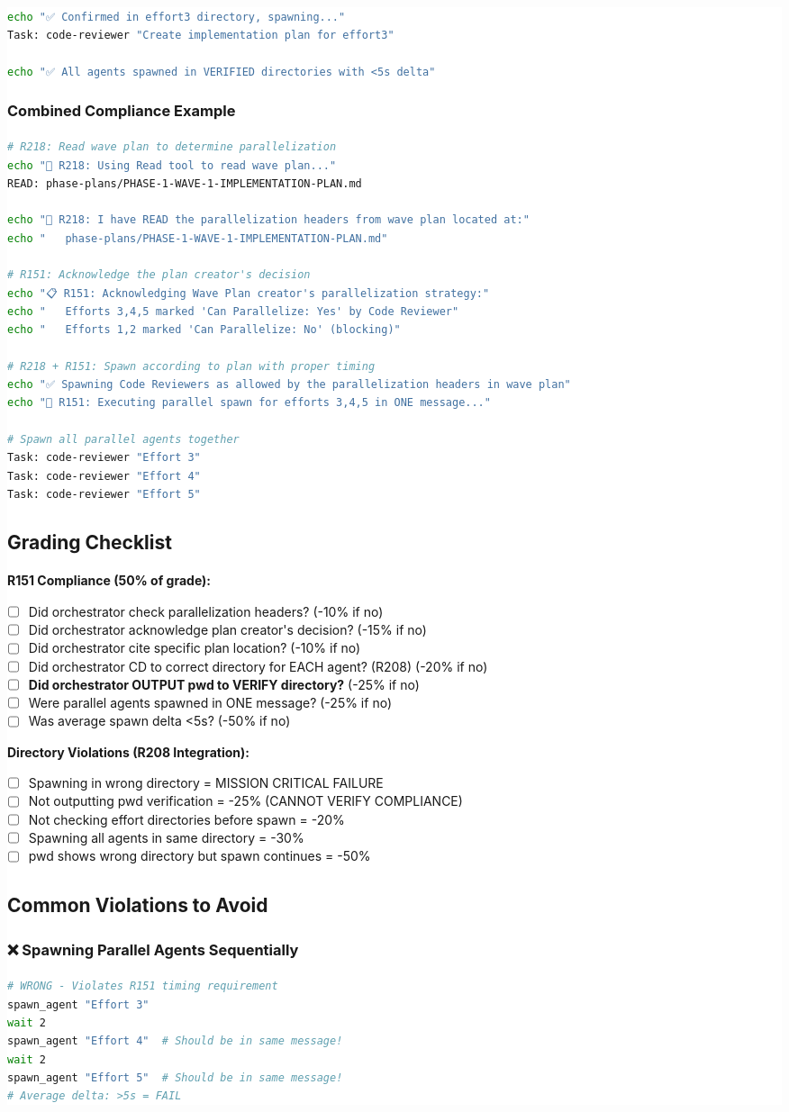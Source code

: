 ```bash
echo "✅ Confirmed in effort3 directory, spawning..."
Task: code-reviewer "Create implementation plan for effort3"

echo "✅ All agents spawned in VERIFIED directories with <5s delta"
```

### Combined Compliance Example
```bash
# R218: Read wave plan to determine parallelization
echo "📖 R218: Using Read tool to read wave plan..."
READ: phase-plans/PHASE-1-WAVE-1-IMPLEMENTATION-PLAN.md

echo "📖 R218: I have READ the parallelization headers from wave plan located at:"
echo "   phase-plans/PHASE-1-WAVE-1-IMPLEMENTATION-PLAN.md"

# R151: Acknowledge the plan creator's decision
echo "📋 R151: Acknowledging Wave Plan creator's parallelization strategy:"
echo "   Efforts 3,4,5 marked 'Can Parallelize: Yes' by Code Reviewer"
echo "   Efforts 1,2 marked 'Can Parallelize: No' (blocking)"

# R218 + R151: Spawn according to plan with proper timing
echo "✅ Spawning Code Reviewers as allowed by the parallelization headers in wave plan"
echo "🚀 R151: Executing parallel spawn for efforts 3,4,5 in ONE message..."

# Spawn all parallel agents together
Task: code-reviewer "Effort 3"
Task: code-reviewer "Effort 4" 
Task: code-reviewer "Effort 5"
```

## Grading Checklist

**R151 Compliance (50% of grade):**
- [ ] Did orchestrator check parallelization headers? (-10% if no)
- [ ] Did orchestrator acknowledge plan creator's decision? (-15% if no)
- [ ] Did orchestrator cite specific plan location? (-10% if no)
- [ ] Did orchestrator CD to correct directory for EACH agent? (R208) (-20% if no)
- [ ] **Did orchestrator OUTPUT pwd to VERIFY directory?** (-25% if no)
- [ ] Were parallel agents spawned in ONE message? (-25% if no)
- [ ] Was average spawn delta <5s? (-50% if no)

**Directory Violations (R208 Integration):**
- [ ] Spawning in wrong directory = MISSION CRITICAL FAILURE
- [ ] Not outputting pwd verification = -25% (CANNOT VERIFY COMPLIANCE)
- [ ] Not checking effort directories before spawn = -20%
- [ ] Spawning all agents in same directory = -30%
- [ ] pwd shows wrong directory but spawn continues = -50%

## Common Violations to Avoid

### ❌ Spawning Parallel Agents Sequentially
```bash
# WRONG - Violates R151 timing requirement
spawn_agent "Effort 3"
wait 2
spawn_agent "Effort 4"  # Should be in same message!
wait 2
spawn_agent "Effort 5"  # Should be in same message!
# Average delta: >5s = FAIL
```
